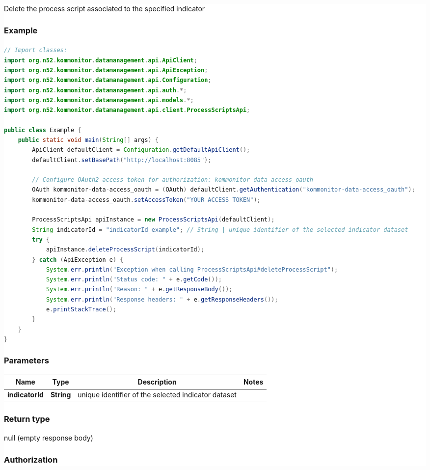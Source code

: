 Delete the process script associated to the specified indicator

### Example

```java
// Import classes:
import org.n52.kommonitor.datamanagement.api.ApiClient;
import org.n52.kommonitor.datamanagement.api.ApiException;
import org.n52.kommonitor.datamanagement.api.Configuration;
import org.n52.kommonitor.datamanagement.api.auth.*;
import org.n52.kommonitor.datamanagement.api.models.*;
import org.n52.kommonitor.datamanagement.api.client.ProcessScriptsApi;

public class Example {
    public static void main(String[] args) {
        ApiClient defaultClient = Configuration.getDefaultApiClient();
        defaultClient.setBasePath("http://localhost:8085");
        
        // Configure OAuth2 access token for authorization: kommonitor-data-access_oauth
        OAuth kommonitor-data-access_oauth = (OAuth) defaultClient.getAuthentication("kommonitor-data-access_oauth");
        kommonitor-data-access_oauth.setAccessToken("YOUR ACCESS TOKEN");

        ProcessScriptsApi apiInstance = new ProcessScriptsApi(defaultClient);
        String indicatorId = "indicatorId_example"; // String | unique identifier of the selected indicator dataset
        try {
            apiInstance.deleteProcessScript(indicatorId);
        } catch (ApiException e) {
            System.err.println("Exception when calling ProcessScriptsApi#deleteProcessScript");
            System.err.println("Status code: " + e.getCode());
            System.err.println("Reason: " + e.getResponseBody());
            System.err.println("Response headers: " + e.getResponseHeaders());
            e.printStackTrace();
        }
    }
}
```

### Parameters


| Name | Type | Description  | Notes |
|------------- | ------------- | ------------- | -------------|
| **indicatorId** | **String**| unique identifier of the selected indicator dataset | |

### Return type

null (empty response body)

### Authorization
